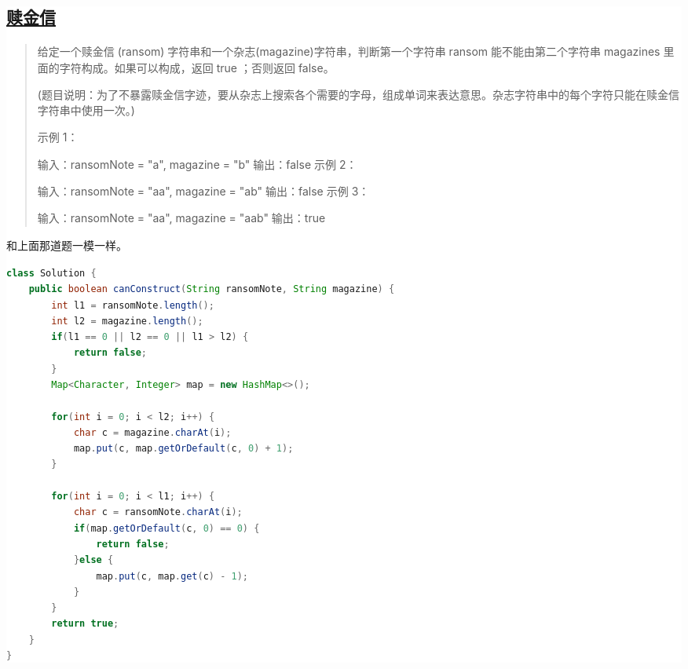 ## [赎金信](https://leetcode-cn.com/problems/ransom-note/)

> 给定一个赎金信 (ransom) 字符串和一个杂志(magazine)字符串，判断第一个字符串 ransom 能不能由第二个字符串 magazines 里面的字符构成。如果可以构成，返回 true ；否则返回 false。
>
> (题目说明：为了不暴露赎金信字迹，要从杂志上搜索各个需要的字母，组成单词来表达意思。杂志字符串中的每个字符只能在赎金信字符串中使用一次。)
>
>  
>
> 示例 1：
>
> 输入：ransomNote = "a", magazine = "b"
> 输出：false
> 示例 2：
>
> 输入：ransomNote = "aa", magazine = "ab"
> 输出：false
> 示例 3：
>
> 输入：ransomNote = "aa", magazine = "aab"
> 输出：true

和上面那道题一模一样。

```java
class Solution {
    public boolean canConstruct(String ransomNote, String magazine) {
        int l1 = ransomNote.length();
        int l2 = magazine.length();
        if(l1 == 0 || l2 == 0 || l1 > l2) {
            return false;
        }
        Map<Character, Integer> map = new HashMap<>();

        for(int i = 0; i < l2; i++) {
            char c = magazine.charAt(i);
            map.put(c, map.getOrDefault(c, 0) + 1);
        }

        for(int i = 0; i < l1; i++) {
            char c = ransomNote.charAt(i);
            if(map.getOrDefault(c, 0) == 0) {
                return false;
            }else {
                map.put(c, map.get(c) - 1);
            }
        }
        return true;
    }
}
```
